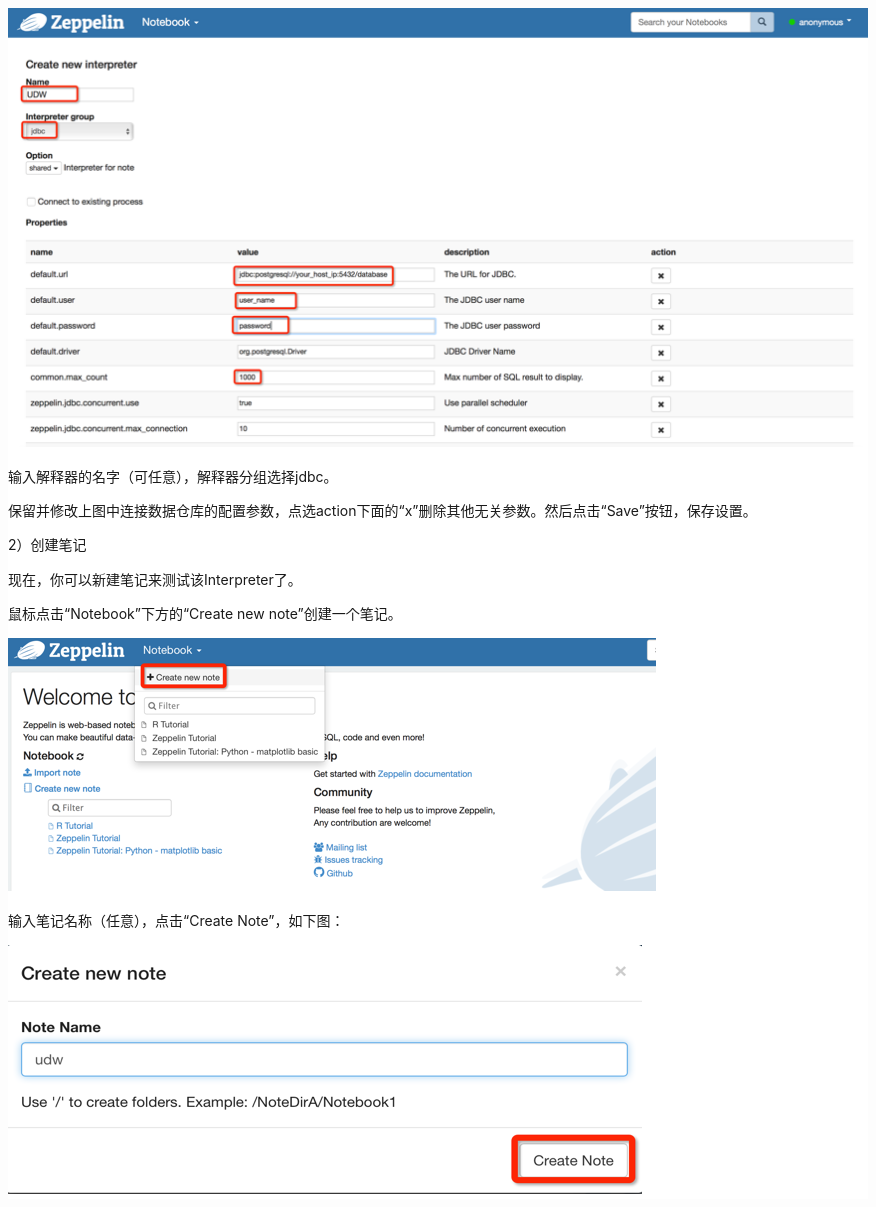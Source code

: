 ![image](/images/zeppelin_6.png)

输入解释器的名字（可任意），解释器分组选择jdbc。

保留并修改上图中连接数据仓库的配置参数，点选action下面的“x”删除其他无关参数。然后点击“Save”按钮，保存设置。

2）创建笔记

现在，你可以新建笔记来测试该Interpreter了。

鼠标点击“Notebook”下方的“Create new note”创建一个笔记。

![image](/images/zeppelin_7.png)

输入笔记名称（任意），点击“Create Note”，如下图：

![image](/images/zeppelin_8.png)
